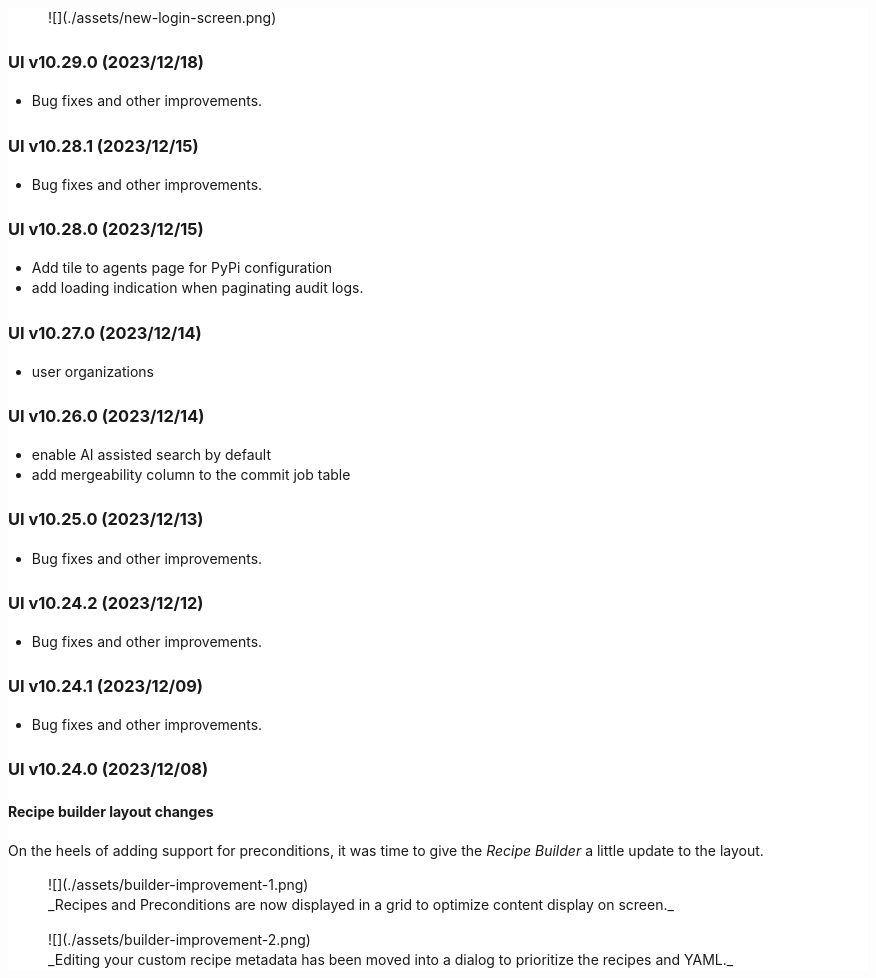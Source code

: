 <figure>
  ![](./assets/new-login-screen.png)
  <figcaption></figcaption>
</figure>

### UI v10.29.0 (2023/12/18)

* Bug fixes and other improvements.

### UI v10.28.1 (2023/12/15)

* Bug fixes and other improvements.

### UI v10.28.0 (2023/12/15)

* Add tile to agents page for PyPi configuration
* add loading indication when paginating audit logs.

### UI v10.27.0 (2023/12/14)

* user organizations

### UI v10.26.0 (2023/12/14)

* enable AI assisted search by default
* add mergeability column to the commit job table

### UI v10.25.0 (2023/12/13)

* Bug fixes and other improvements.

### UI v10.24.2 (2023/12/12)

* Bug fixes and other improvements.

### UI v10.24.1 (2023/12/09)

* Bug fixes and other improvements.

### UI v10.24.0 (2023/12/08)

#### Recipe builder layout changes

On the heels of adding support for preconditions, it was time to give the _Recipe Builder_ a little update to the layout.

<figure>
  ![](./assets/builder-improvement-1.png)
  <figcaption>_Recipes and Preconditions are now displayed in a grid to optimize content display on screen._</figcaption>
</figure>

<figure>
  ![](./assets/builder-improvement-2.png)
  <figcaption>_Editing your custom recipe metadata has been moved into a dialog to prioritize the recipes and YAML._</figcaption>
</figure>
